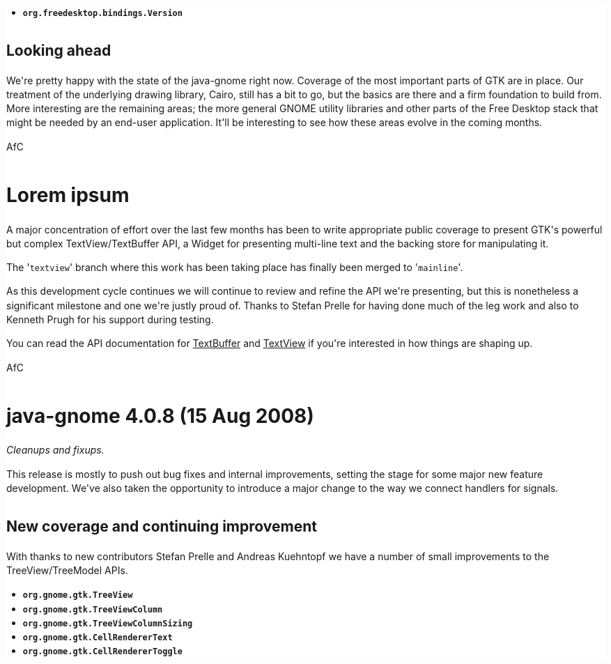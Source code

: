 * **`org.freedesktop.bindings.Version`**

Looking ahead
-------------

We're pretty happy with the state of the java-gnome right now. Coverage of the
most important parts of GTK are in place. Our treatment of the underlying
drawing library, Cairo, still has a bit to go, but the basics are there and a
firm foundation to build from. More interesting are the remaining areas; the
more general GNOME utility libraries and other parts of the Free Desktop stack
that might be needed by an end-user application. It'll be interesting to see
how these areas evolve in the coming months.

AfC

<a name="textview" id="1219892996" title="Text rendering"></a>

Lorem ipsum
===========

A major concentration of effort over the last few months has been to write
appropriate public coverage to present GTK's powerful but complex
TextView/TextBuffer API, a Widget for presenting multi-line text and the
backing store for manipulating it.

The '`textview`' branch where this work has been taking place has finally been
merged to '`mainline`'.

As this development cycle continues we will continue to review and refine the
API we're presenting, but this is nonetheless a significant milestone and one
we're justly proud of. Thanks to Stefan Prelle for having done much of the leg
work and also to Kenneth Prugh for his support during testing.

You can read the API documentation for [TextBuffer][] and [TextView][] if
you're interested in how things are shaping up.

AfC

[TextBuffer]: doc/api/4.1/org/gnome/gtk/TextBuffer.html
[TextView]: doc/api/4.1/org/gnome/gtk/TextView.html

<a name="4.0.8" id="1218770492" title="Cleanups and signals naming revised"></a>

java-gnome 4.0.8 (15 Aug 2008)
==============================

_Cleanups and fixups._

This release is mostly to push out bug fixes and internal improvements,
setting the stage for some major new feature development. We've also taken the
opportunity to introduce a major change to the way we connect handlers for
signals.

New coverage and continuing improvement
---------------------------------------

With thanks to new contributors Stefan Prelle and Andreas Kuehntopf we have a
number of small improvements to the TreeView/TreeModel APIs.

* **`org.gnome.gtk.TreeView`**
* **`org.gnome.gtk.TreeViewColumn`**
* **`org.gnome.gtk.TreeViewColumnSizing`**
* **`org.gnome.gtk.CellRendererText`**
* **`org.gnome.gtk.CellRendererToggle`**


[HBox]: <http://java-gnome.sourceforge.net/doc/api/4.1/org/gnome/gtk/HBox.html>
[VBox]: <http://java-gnome.sourceforge.net/doc/api/4.1/org/gnome/gtk/VBox.html>
[Paned]: <http://java-gnome.sourceforge.net/doc/api/4.1/org/gnome/gtk/Paned.html>
[Separator]: <http://java-gnome.sourceforge.net/doc/api/4.1/org/gnome/gtk/Separator.html>
[Scrollbar]: <http://java-gnome.sourceforge.net/doc/api/4.1/org/gnome/gtk/Scrollbar.html>
[ProgressBar]: <http://java-gnome.sourceforge.net/doc/api/4.1/org/gnome/gtk/ProgressBar.html>
[ToolBar]: <http://java-gnome.sourceforge.net/doc/api/4.1/org/gnome/gtk/ToolBar.html>
[Box.<init>()]: <http://java-gnome.sourceforge.net/doc/api/4.1/org/gnome/gtk/Box.html#Box(org.gnome.gtk.Orientation,%20int)>
[Grid]: <http://java-gnome.sourceforge.net/doc/api/4.1/org/gnome/gtk/Grid.html>
[ComboBox]: <http://java-gnome.sourceforge.net/doc/api/4.1/org/gnome/gtk/ComboBox.html>
[ComboBoxText]: <http://java-gnome.sourceforge.net/doc/api/4.1/org/gnome/gtk/ComboBoxText.html>
[Widget.Draw]: <http://java-gnome.sourceforge.net/doc/api/4.1/org/gnome/gtk/Widget.Draw.html>
[Widget.overrideColor()]: <http://java-gnome.sourceforge.net/doc/api/4.1/org/gnome/gtk/Widget.html#overrideColor(org.gnome.gtk.StateFlags,%20org.gnome.gdk.RGBA)>
[TextTag]: <http://java-gnome.sourceforge.net/doc/api/4.1/org/gnome/gtk/TextTag.html>
[Filter]: <http://java-gnome.sourceforge.net/doc/api/4.1/org/freedesktop/cairo/Filter.html>
[Gtk.mainIterationDo()]: <http://java-gnome.sourceforge.net/doc/api/4.1/org/gnome/gtk/Gtk.html#mainIterationDo(boolean)>
[Context.loadFont()]: <http://java-gnome.sourceforge.net/doc/api/4.1/org/gnome/pango/Context.html#loadFont(org.gnome.pango.FontDescription)>
[Font.describe()]: <http://java-gnome.sourceforge.net/doc/api/4.1/org/gnome/pango/Font.html#describe()>
[Handle]: http://java-gnome.sourceforge.net/doc/api/4.1/org/gnome/rsvg/Handle.html
[Context.showHandle()]: <http://java-gnome.sourceforge.net/doc/api/4.1/org/freedesktop/cairo/Context.html#showHandle(org.gnome.rsvg.Handle)>
[Surface.setMimeType()]: <http://java-gnome.sourceforge.net/doc/api/4.1/org/freedesktop/cairo/Surface.html#setMimeData(org.freedesktop.cairo.MimeType,%20byte[])>
[Enchant.existsDictionary()]: <http://java-gnome.sourceforge.net/doc/api/4.1/org/freedesktop/enchant/Enchant.html#existsDictionary(java.lang.String)>
[Enchant.listDictionaries()]: <http://java-gnome.sourceforge.net/doc/api/4.1/org/freedesktop/enchant/Enchant.html#listDictionaries()>
[Internationalization.translateLangageName()]: <http://java-gnome.sourceforge.net/doc/api/4.1/org/freedesktop/bindings/Internationalization.html#translateLanguageName(java.lang.String)>
[Internationalization.translateCountryName()]: <http://java-gnome.sourceforge.net/doc/api/4.1/org/freedesktop/bindings/Internationalization.html#translateCountryName(java.lang.String)>
[Assistant]: <http://java-gnome.sourceforge.net/doc/api/4.1/org/gnome/gtk/Assistant.html>
[Spinner]: <http://java-gnome.sourceforge.net/doc/api/4.1/org/gnome/gtk/Spinner.html>
[Glib.markupEscapeText()]: <http://java-gnome.sourceforge.net/doc/api/4.1/org/gnome/glib/Glib.html#markupEscapeText(java.lang.String)>
[Context]: <http://java-gnome.sourceforge.net/doc/api/4.1/org/freedesktop/cairo/Context.html#Context(org.gnome.gdk.EventExpose)>
[InfoBar]: doc/api/4.1/org/gnome/gtk/InfoBar.html
[AcceleratorGroup]: doc/api/4.1/org/gnome/gtk/AcceleratorGroup.html
[Operator]: doc/api/4.1/org/freedesktop/cairo/Operator.html
[Glib]: doc/api/4.1/org/gnome/glib/Glib.html
[nathan]: http://www.atariage.com/forums/index.php?automodule=blog&blogid=118&showentry=5460
[Layout]: doc/api/4.1/org/gnome/pango/Layout.html
[XlibSurface]: doc/api/4.1/org/freedesktop/cairo/XlibSurface.html
[PdfSurface]: doc/api/4.1/org/freedesktop/cairo/PdfSurface.html
[message]: http://article.gmane.org/gmane.comp.gnome.bindings.java.devel/1147
[Context]: doc/api/4.1/org/freedesktop/cairo/Context.html
[example-treeview]: http://research.operationaldynamics.com/bzr/java-gnome/mainline/doc/examples/treeview/ExampleTrailHeads.java
[api-window]: doc/api/4.1/org/gnome/gtk/Window.html